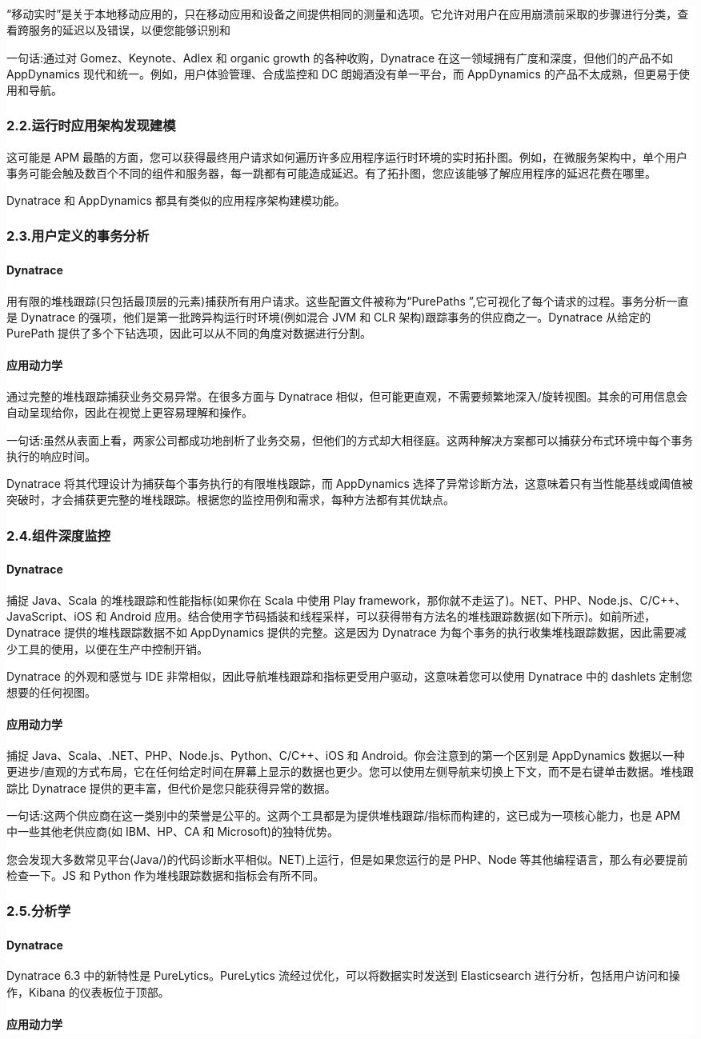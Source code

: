 “移动实时”是关于本地移动应用的，只在移动应用和设备之间提供相同的测量和选项。它允许对用户在应用崩溃前采取的步骤进行分类，查看跨服务的延迟以及错误，以便您能够识别和

一句话:通过对 Gomez、Keynote、Adlex 和 organic growth 的各种收购，Dynatrace 在这一领域拥有广度和深度，但他们的产品不如 AppDynamics 现代和统一。例如，用户体验管理、合成监控和 DC 朗姆酒没有单一平台，而 AppDynamics 的产品不太成熟，但更易于使用和导航。

### 2.2.运行时应用架构发现建模

这可能是 APM 最酷的方面，您可以获得最终用户请求如何遍历许多应用程序运行时环境的实时拓扑图。例如，在微服务架构中，单个用户事务可能会触及数百个不同的组件和服务器，每一跳都有可能造成延迟。有了拓扑图，您应该能够了解应用程序的延迟花费在哪里。

Dynatrace 和 AppDynamics 都具有类似的应用程序架构建模功能。

### 2.3.用户定义的事务分析

#### Dynatrace

用有限的堆栈跟踪(只包括最顶层的元素)捕获所有用户请求。这些配置文件被称为“PurePaths ”,它可视化了每个请求的过程。事务分析一直是 Dynatrace 的强项，他们是第一批跨异构运行时环境(例如混合 JVM 和 CLR 架构)跟踪事务的供应商之一。Dynatrace 从给定的 PurePath 提供了多个下钻选项，因此可以从不同的角度对数据进行分割。

#### 应用动力学

通过完整的堆栈跟踪捕获业务交易异常。在很多方面与 Dynatrace 相似，但可能更直观，不需要频繁地深入/旋转视图。其余的可用信息会自动呈现给你，因此在视觉上更容易理解和操作。

一句话:虽然从表面上看，两家公司都成功地剖析了业务交易，但他们的方式却大相径庭。这两种解决方案都可以捕获分布式环境中每个事务执行的响应时间。

Dynatrace 将其代理设计为捕获每个事务执行的有限堆栈跟踪，而 AppDynamics 选择了异常诊断方法，这意味着只有当性能基线或阈值被突破时，才会捕获更完整的堆栈跟踪。根据您的监控用例和需求，每种方法都有其优缺点。

### 2.4.组件深度监控

#### Dynatrace

捕捉 Java、Scala 的堆栈跟踪和性能指标(如果你在 Scala 中使用 Play framework，那你就不走运了)。NET、PHP、Node.js、C/C++、JavaScript、iOS 和 Android 应用。结合使用字节码插装和线程采样，可以获得带有方法名的堆栈跟踪数据(如下所示)。如前所述，Dynatrace 提供的堆栈跟踪数据不如 AppDynamics 提供的完整。这是因为 Dynatrace 为每个事务的执行收集堆栈跟踪数据，因此需要减少工具的使用，以便在生产中控制开销。

Dynatrace 的外观和感觉与 IDE 非常相似，因此导航堆栈跟踪和指标更受用户驱动，这意味着您可以使用 Dynatrace 中的 dashlets 定制您想要的任何视图。

#### 应用动力学

捕捉 Java、Scala、.NET、PHP、Node.js、Python、C/C++、iOS 和 Android。你会注意到的第一个区别是 AppDynamics 数据以一种更进步/直观的方式布局，它在任何给定时间在屏幕上显示的数据也更少。您可以使用左侧导航来切换上下文，而不是右键单击数据。堆栈跟踪比 Dynatrace 提供的更丰富，但代价是您只能获得异常的数据。

一句话:这两个供应商在这一类别中的荣誉是公平的。这两个工具都是为提供堆栈跟踪/指标而构建的，这已成为一项核心能力，也是 APM 中一些其他老供应商(如 IBM、HP、CA 和 Microsoft)的独特优势。

您会发现大多数常见平台(Java/)的代码诊断水平相似。NET)上运行，但是如果您运行的是 PHP、Node 等其他编程语言，那么有必要提前检查一下。JS 和 Python 作为堆栈跟踪数据和指标会有所不同。

### 2.5.分析学

#### Dynatrace

Dynatrace 6.3 中的新特性是 PureLytics。PureLytics 流经过优化，可以将数据实时发送到 Elasticsearch 进行分析，包括用户访问和操作，Kibana 的仪表板位于顶部。

#### 应用动力学
